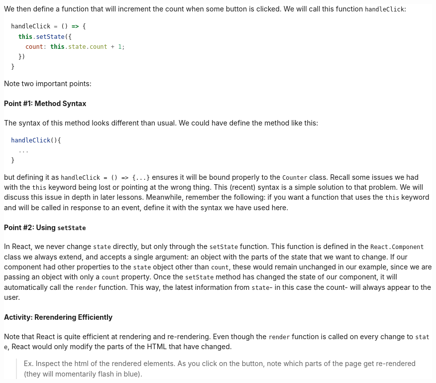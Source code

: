 We then define a function that will increment the count when some button is clicked. We will call this function `handleClick`:

```jsx
  handleClick = () => {
    this.setState({
      count: this.state.count + 1;
    })
  }
```

Note two important points:

#### Point #1:  Method Syntax

The syntax of this method looks different than usual. We could have define the method like this:

```jsx
  handleClick(){
    ...
  }
```

but defining it as `handleClick = () => {...}` ensures it will be bound properly to the `Counter` class. Recall some issues we had with the `this` keyword being lost or pointing at the wrong thing. This (recent) syntax is a simple solution to that problem. We will discuss this issue in depth in later lessons. Meanwhile, remember the following: if you want a function that uses the `this` keyword and will be called in response to an event, define it with the syntax we have used here.

#### Point #2: Using `setState`

In React, we never change `state` directly, but only through the `setState` function. This function is defined in the `React.Component` class we always extend, and accepts a single argument: an object with the parts of the state that we want to change. If our component had other properties to the `state` object other than `count`, these would remain unchanged in our example, since we are passing an object with only a `count` property. Once the `setState` method has changed the state of our component, it will automatically call the `render` function. This way, the latest information from `state`- in this case the count- will always appear to the user.

#### Activity: Rerendering Efficiently

Note that React is quite efficient at rendering and re-rendering. Even though the `render` function is called on every change to `state`, React would only modify the parts of the HTML that have changed.

> Ex. Inspect the html of the rendered elements. As you click on the button, note which parts of the page get re-rendered (they will momentarily flash in blue).
